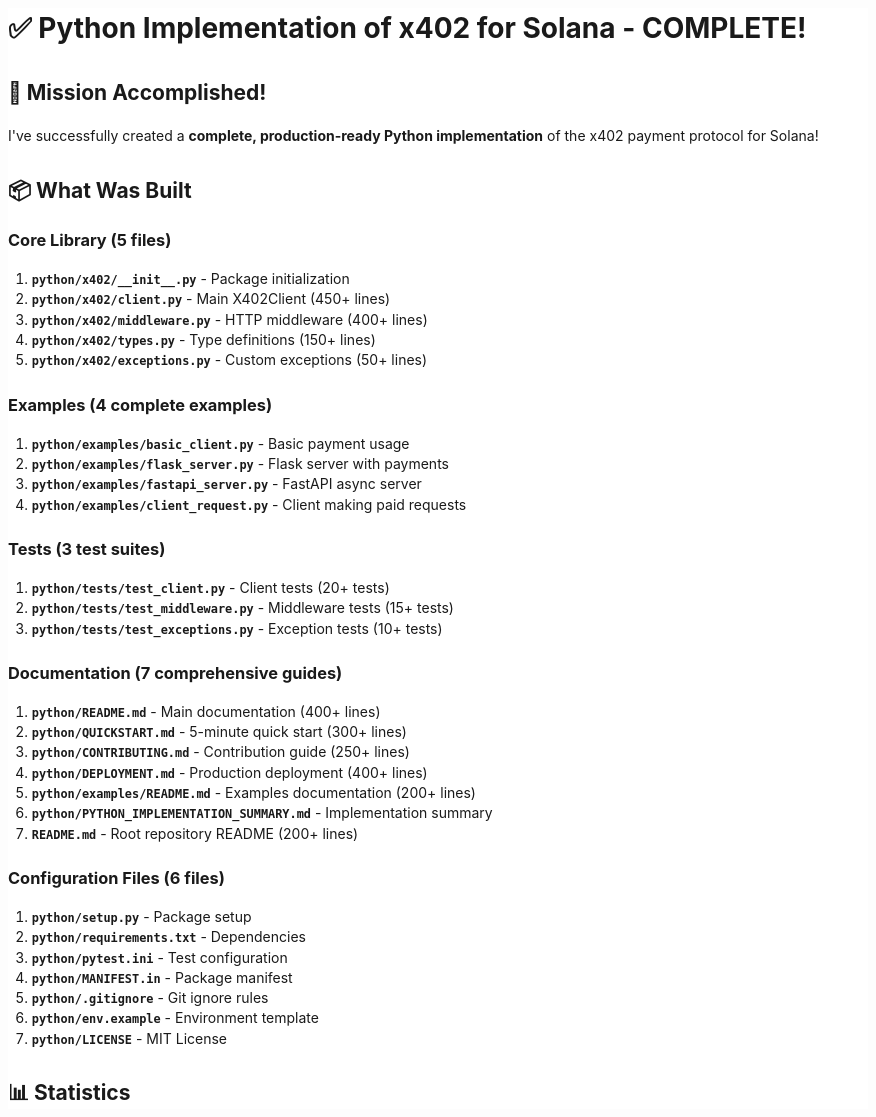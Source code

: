 # ✅ Python Implementation of x402 for Solana - COMPLETE!

## 🎉 Mission Accomplished!

I've successfully created a **complete, production-ready Python implementation** of the x402 payment protocol for Solana!

## 📦 What Was Built

### Core Library (5 files)
1. **`python/x402/__init__.py`** - Package initialization
2. **`python/x402/client.py`** - Main X402Client (450+ lines)
3. **`python/x402/middleware.py`** - HTTP middleware (400+ lines)
4. **`python/x402/types.py`** - Type definitions (150+ lines)
5. **`python/x402/exceptions.py`** - Custom exceptions (50+ lines)

### Examples (4 complete examples)
1. **`python/examples/basic_client.py`** - Basic payment usage
2. **`python/examples/flask_server.py`** - Flask server with payments
3. **`python/examples/fastapi_server.py`** - FastAPI async server
4. **`python/examples/client_request.py`** - Client making paid requests

### Tests (3 test suites)
1. **`python/tests/test_client.py`** - Client tests (20+ tests)
2. **`python/tests/test_middleware.py`** - Middleware tests (15+ tests)
3. **`python/tests/test_exceptions.py`** - Exception tests (10+ tests)

### Documentation (7 comprehensive guides)
1. **`python/README.md`** - Main documentation (400+ lines)
2. **`python/QUICKSTART.md`** - 5-minute quick start (300+ lines)
3. **`python/CONTRIBUTING.md`** - Contribution guide (250+ lines)
4. **`python/DEPLOYMENT.md`** - Production deployment (400+ lines)
5. **`python/examples/README.md`** - Examples documentation (200+ lines)
6. **`python/PYTHON_IMPLEMENTATION_SUMMARY.md`** - Implementation summary
7. **`README.md`** - Root repository README (200+ lines)

### Configuration Files (6 files)
1. **`python/setup.py`** - Package setup
2. **`python/requirements.txt`** - Dependencies
3. **`python/pytest.ini`** - Test configuration
4. **`python/MANIFEST.in`** - Package manifest
5. **`python/.gitignore`** - Git ignore rules
6. **`python/env.example`** - Environment template
7. **`python/LICENSE`** - MIT License

## 📊 Statistics
